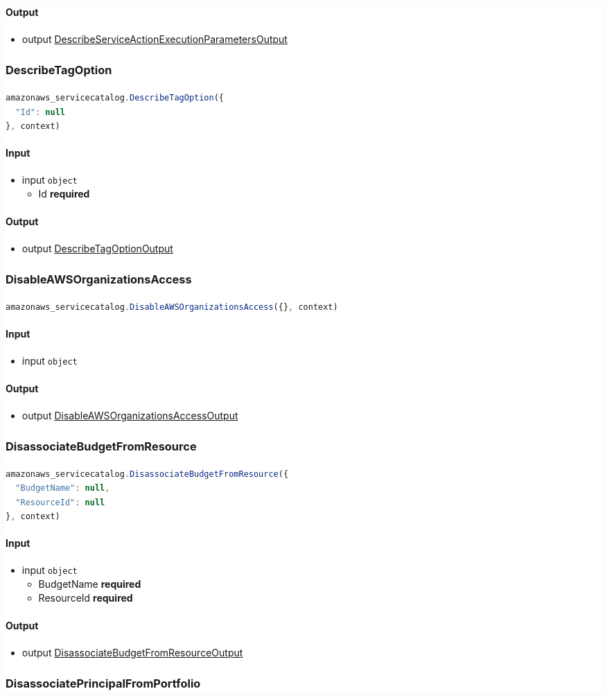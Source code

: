 #### Output
* output [DescribeServiceActionExecutionParametersOutput](#describeserviceactionexecutionparametersoutput)

### DescribeTagOption



```js
amazonaws_servicecatalog.DescribeTagOption({
  "Id": null
}, context)
```

#### Input
* input `object`
  * Id **required**

#### Output
* output [DescribeTagOptionOutput](#describetagoptionoutput)

### DisableAWSOrganizationsAccess



```js
amazonaws_servicecatalog.DisableAWSOrganizationsAccess({}, context)
```

#### Input
* input `object`

#### Output
* output [DisableAWSOrganizationsAccessOutput](#disableawsorganizationsaccessoutput)

### DisassociateBudgetFromResource



```js
amazonaws_servicecatalog.DisassociateBudgetFromResource({
  "BudgetName": null,
  "ResourceId": null
}, context)
```

#### Input
* input `object`
  * BudgetName **required**
  * ResourceId **required**

#### Output
* output [DisassociateBudgetFromResourceOutput](#disassociatebudgetfromresourceoutput)

### DisassociatePrincipalFromPortfolio
